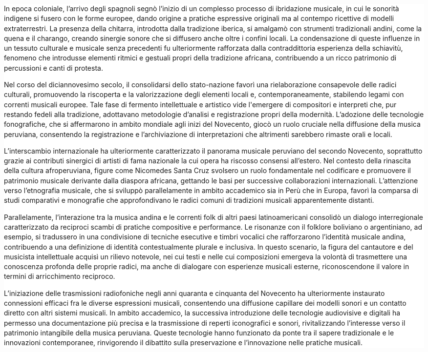 In epoca coloniale, l’arrivo degli spagnoli segnò l’inizio di un complesso processo di ibridazione
musicale, in cui le sonorità indigene si fusero con le forme europee, dando origine a pratiche
espressive originali ma al contempo ricettive di modelli extraterrestri. La presenza della chitarra,
introdotta dalla tradizione iberica, si amalgamò con strumenti tradizionali andini, come la quena e
il charango, creando sinergie sonore che si diffusero anche oltre i confini locali. La condensazione
di queste influenze in un tessuto culturale e musicale senza precedenti fu ulteriormente rafforzata
dalla contraddittoria esperienza della schiavitù, fenomeno che introdusse elementi ritmici e
gestuali propri della tradizione africana, contribuendo a un ricco patrimonio di percussioni e canti
di protesta.

Nel corso del diciannovesimo secolo, il consolidarsi dello stato-nazione favorì una rielaborazione
consapevole delle radici culturali, promuovendo la riscoperta e la valorizzazione degli elementi
locali e, contemporaneamente, stabilendo legami con correnti musicali europee. Tale fase di fermento
intellettuale e artistico vide l'emergere di compositori e interpreti che, pur restando fedeli alla
tradizione, adottavano metodologie d’analisi e registrazione propri della modernità. L’adozione
delle tecnologie fonografiche, che si affermarono in ambito mondiale agli inizi del Novecento, giocò
un ruolo cruciale nella diffusione della musica peruviana, consentendo la registrazione e
l’archiviazione di interpretazioni che altrimenti sarebbero rimaste orali e locali.

L’interscambio internazionale ha ulteriormente caratterizzato il panorama musicale peruviano del
secondo Novecento, soprattutto grazie ai contributi sinergici di artisti di fama nazionale la cui
opera ha riscosso consensi all’estero. Nel contesto della rinascita della cultura afroperuviana,
figure come Nicomedes Santa Cruz svolsero un ruolo fondamentale nel codificare e promuovere il
patrimonio musicale derivante dalla diaspora africana, gettando le basi per successive
collaborazioni internazionali. L’attenzione verso l’etnografia musicale, che si sviluppò
parallelamente in ambito accademico sia in Perù che in Europa, favorì la comparsa di studi
comparativi e monografie che approfondivano le radici comuni di tradizioni musicali apparentemente
distanti.

Parallelamente, l’interazione tra la musica andina e le correnti folk di altri paesi latinoamericani
consolidò un dialogo interregionale caratterizzato da reciproci scambi di pratiche compositive e
performance. Le risonanze con il folklore boliviano o argentiniano, ad esempio, si tradussero in una
condivisione di tecniche esecutive e timbri vocalici che rafforzarono l’identità musicale andina,
contribuendo a una definizione di identità contestualmente plurale e inclusiva. In questo scenario,
la figura del cantautore e del musicista intellettuale acquisì un rilievo notevole, nei cui testi e
nelle cui composizioni emergeva la volontà di trasmettere una conoscenza profonda delle proprie
radici, ma anche di dialogare con esperienze musicali esterne, riconoscendone il valore in termini
di arricchimento reciproco.

L’iniziazione delle trasmissioni radiofoniche negli anni quaranta e cinquanta del Novecento ha
ulteriormente instaurato connessioni efficaci fra le diverse espressioni musicali, consentendo una
diffusione capillare dei modelli sonori e un contatto diretto con altri sistemi musicali. In ambito
accademico, la successiva introduzione delle tecnologie audiovisive e digitali ha permesso una
documentazione più precisa e la trasmissione di reperti iconografici e sonori, rivitalizzando
l’interesse verso il patrimonio intangibile della musica peruviana. Queste tecnologie hanno
funzionato da ponte tra il sapere tradizionale e le innovazioni contemporanee, rinvigorendo il
dibattito sulla preservazione e l’innovazione nelle pratiche musicali.
